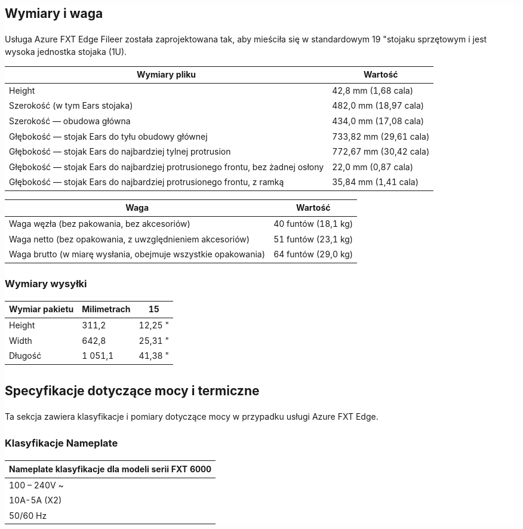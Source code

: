 ## <a name="dimensions-and-weight"></a>Wymiary i waga

Usługa Azure FXT Edge Fileer została zaprojektowana tak, aby mieściła się w standardowym 19 "stojaku sprzętowym i jest wysoka jednostka stojaka (1U).



| Wymiary pliku            | Wartość                    |
|-----------------------------|--------------------------|
| Height                      | 42,8 mm (1,68 cala)    |
| Szerokość (w tym Ears stojaka) | 482,0 mm (18,97 cala)  |
| Szerokość — obudowa główna      | 434,0 mm (17,08 cala) |
| Głębokość — stojak Ears do tyłu obudowy głównej                   | 733,82 mm (29,61 cala) |
| Głębokość — stojak Ears do najbardziej tylnej protrusion                 | 772,67 mm (30,42 cala) |
| Głębokość — stojak Ears do najbardziej protrusionego frontu, bez żadnej osłony | 22,0 mm (0,87 cala)  |
| Głębokość — stojak Ears do najbardziej protrusionego frontu, z ramką    | 35,84 mm (1,41 cala) |

| Waga | Wartość |
|-----------------|----------------------|
| Waga węzła (bez pakowania, bez akcesoriów) | 40 funtów (18,1 kg) |
| Waga netto (bez opakowania, z uwzględnieniem akcesoriów) | 51 funtów (23,1 kg)|
| Waga brutto (w miarę wysłania, obejmuje wszystkie opakowania) |  64 funtów (29,0 kg) |

### <a name="shipping-dimensions"></a>Wymiary wysyłki

| Wymiar pakietu | Milimetrach | 15 |
|-------------------|-------------|--------|
| Height            | 311,2       | 12,25 " |
| Width             | 642,8       | 25,31 " |
| Długość            | 1 051,1     | 41,38 " |

## <a name="power-and-thermal-specifications"></a>Specyfikacje dotyczące mocy i termiczne

Ta sekcja zawiera klasyfikacje i pomiary dotyczące mocy w przypadku usługi Azure FXT Edge.

### <a name="nameplate-ratings"></a>Klasyfikacje Nameplate

| Nameplate klasyfikacje dla modeli serii FXT 6000 |
|----------------|
| 100 – 240V ~    |
| 10A-5A (X2)  |
| 50/60 Hz         |
